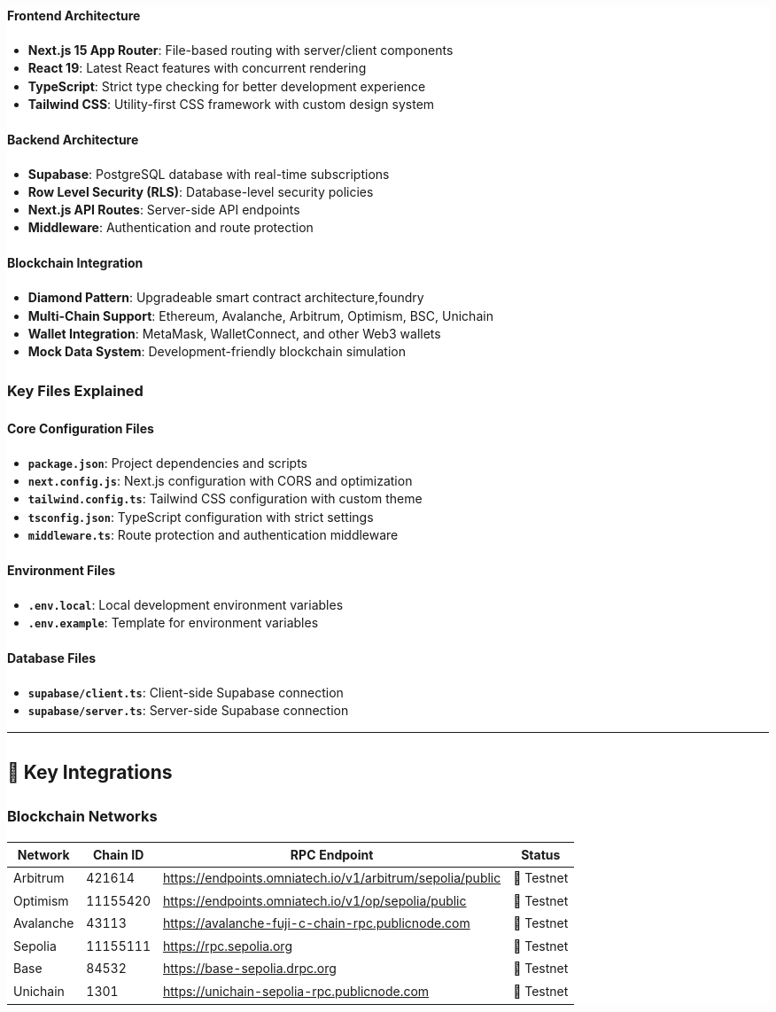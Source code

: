 #### Frontend Architecture

- **Next.js 15 App Router**: File-based routing with server/client components
- **React 19**: Latest React features with concurrent rendering
- **TypeScript**: Strict type checking for better development experience
- **Tailwind CSS**: Utility-first CSS framework with custom design system

#### Backend Architecture

- **Supabase**: PostgreSQL database with real-time subscriptions
- **Row Level Security (RLS)**: Database-level security policies
- **Next.js API Routes**: Server-side API endpoints
- **Middleware**: Authentication and route protection

#### Blockchain Integration

- **Diamond Pattern**: Upgradeable smart contract architecture,foundry
- **Multi-Chain Support**: Ethereum, Avalanche, Arbitrum, Optimism, BSC, Unichain
- **Wallet Integration**: MetaMask, WalletConnect, and other Web3 wallets
- **Mock Data System**: Development-friendly blockchain simulation

### Key Files Explained

#### Core Configuration Files

- **`package.json`**: Project dependencies and scripts
- **`next.config.js`**: Next.js configuration with CORS and optimization
- **`tailwind.config.ts`**: Tailwind CSS configuration with custom theme
- **`tsconfig.json`**: TypeScript configuration with strict settings
- **`middleware.ts`**: Route protection and authentication middleware

#### Environment Files

- **`.env.local`**: Local development environment variables
- **`.env.example`**: Template for environment variables

#### Database Files

- **`supabase/client.ts`**: Client-side Supabase connection
- **`supabase/server.ts`**: Server-side Supabase connection

---

## 🔗 Key Integrations

### Blockchain Networks

| Network   | Chain ID | RPC Endpoint                                              | Status     |
| --------- | -------- | --------------------------------------------------------- | ---------- |
| Arbitrum  | 421614   | https://endpoints.omniatech.io/v1/arbitrum/sepolia/public | 🧪 Testnet |
| Optimism  | 11155420 | https://endpoints.omniatech.io/v1/op/sepolia/public       | 🧪 Testnet |
| Avalanche | 43113    | https://avalanche-fuji-c-chain-rpc.publicnode.com         | 🧪 Testnet |
| Sepolia   | 11155111 | https://rpc.sepolia.org                                   | 🧪 Testnet |
| Base      | 84532    | https://base-sepolia.drpc.org                             | 🧪 Testnet |
| Unichain  | 1301     | https://unichain-sepolia-rpc.publicnode.com               | 🧪 Testnet |
